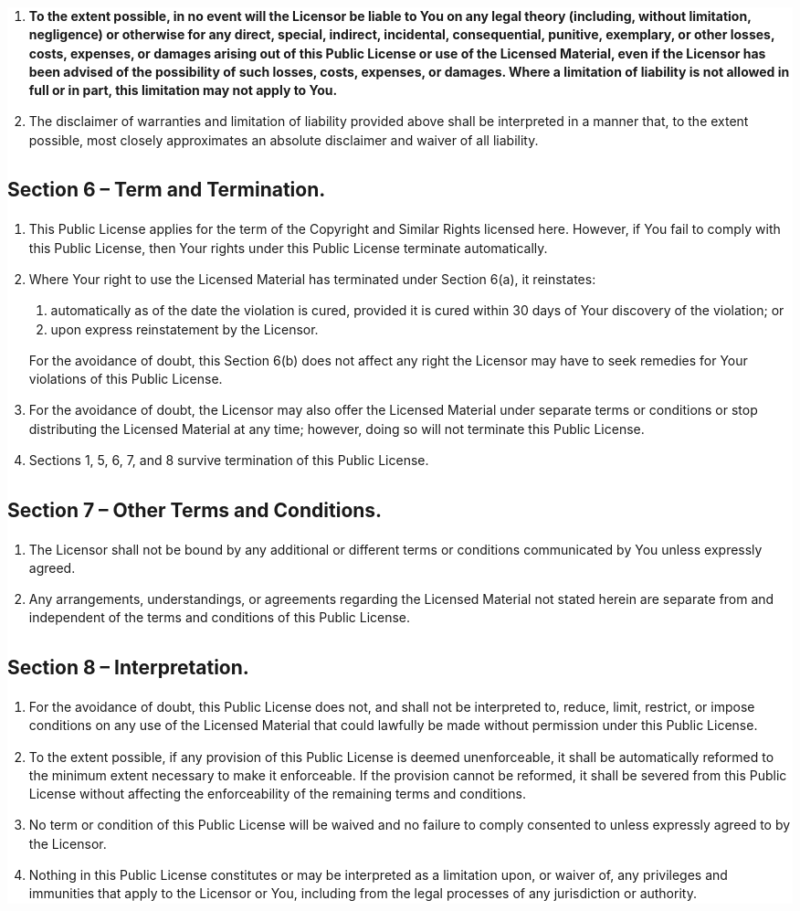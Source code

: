 1. **To the extent possible, in no event will the Licensor be liable to You on any legal theory (including, without limitation, negligence) or otherwise for any direct, special, indirect, incidental, consequential, punitive, exemplary, or other losses, costs, expenses, or damages arising out of this Public License or use of the Licensed Material, even if the Licensor has been advised of the possibility of such losses, costs, expenses, or damages. Where a limitation of liability is not allowed in full or in part, this limitation may not apply to You.**

1. The disclaimer of warranties and limitation of liability provided above shall be interpreted in a manner that, to the extent possible, most closely approximates an absolute disclaimer and waiver of all liability.

## Section 6 – Term and Termination. ##
 
1. This Public License applies for the term of the Copyright and Similar Rights licensed here. However, if You fail to comply with this Public License, then Your rights under this Public License terminate automatically.

1. Where Your right to use the Licensed Material has terminated under Section 6(a), it reinstates: 
   1. automatically as of the date the violation is cured, provided it is cured within 30 days of Your discovery of the violation;  or
   1. upon express reinstatement by the Licensor.
   
   For the avoidance of doubt, this Section 6(b) does not affect any right the Licensor may have to seek remedies for Your violations of this Public License.

1. For the avoidance of doubt, the Licensor may also offer the Licensed Material under separate terms or conditions or stop distributing the Licensed Material at any time; however, doing so will not terminate this Public License.

1. Sections 1, 5, 6, 7, and 8 survive termination of this Public License.

## Section 7 – Other Terms and Conditions. ##

1. The Licensor shall not be bound by any additional or different terms or conditions communicated by You unless expressly agreed.

1. Any arrangements, understandings, or agreements regarding the Licensed Material not stated herein are separate from and independent of the terms and conditions of this Public License.

## Section 8 – Interpretation. ##

1. For the avoidance of doubt, this Public License does not, and shall not be interpreted to, reduce, limit, restrict, or impose conditions on any use of the Licensed Material that could lawfully be made without permission under this Public License.

1. To the extent possible, if any provision of this Public License is deemed unenforceable, it shall be automatically reformed to the minimum extent necessary to make it enforceable. If the provision cannot be reformed, it shall be severed from this Public License without affecting the enforceability of the remaining terms and conditions.

1. No term or condition of this Public License will be waived and no failure to comply consented to unless expressly agreed to by the Licensor.

1. Nothing in this Public License constitutes or may be interpreted as a limitation upon, or waiver of, any privileges and immunities that apply to the Licensor or You, including from the legal processes of any jurisdiction or authority.
